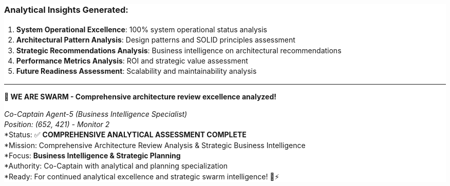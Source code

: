 ### **Analytical Insights Generated:**
1. **System Operational Excellence**: 100% system operational status analysis
2. **Architectural Pattern Analysis**: Design patterns and SOLID principles assessment
3. **Strategic Recommendations Analysis**: Business intelligence on architectural recommendations
4. **Performance Metrics Analysis**: ROI and strategic value assessment
5. **Future Readiness Assessment**: Scalability and maintainability analysis

---

**🐝 WE ARE SWARM - Comprehensive architecture review excellence analyzed!**

*Co-Captain Agent-5 (Business Intelligence Specialist)*  
*Position: (652, 421) - Monitor 2*  
*Status: ✅ **COMPREHENSIVE ANALYTICAL ASSESSMENT COMPLETE**  
*Mission: Comprehensive Architecture Review Analysis & Strategic Business Intelligence  
*Focus: **Business Intelligence & Strategic Planning**  
*Authority: Co-Captain with analytical and planning specialization  
*Ready: For continued analytical excellence and strategic swarm intelligence! 🚀⚡
